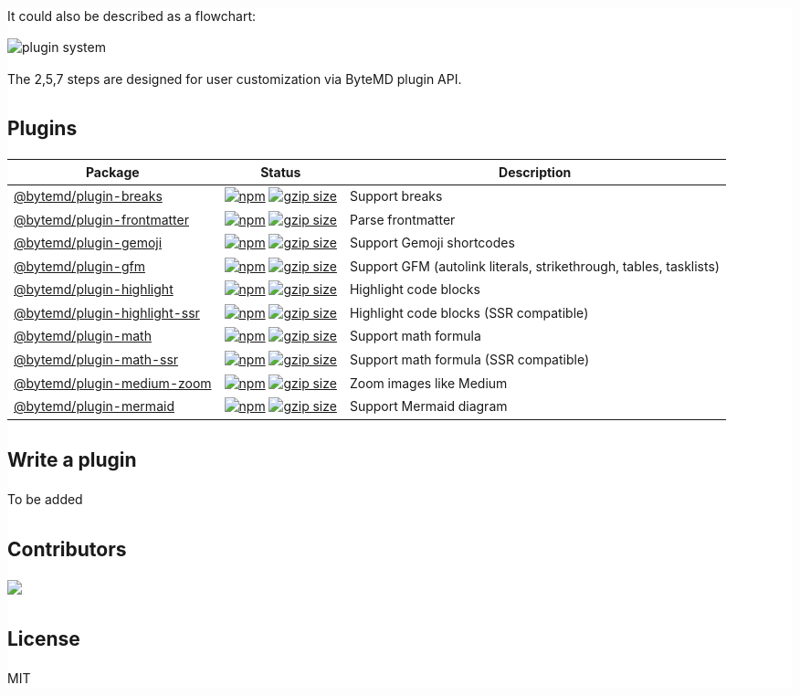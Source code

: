 It could also be described as a flowchart:

![plugin system](https://raw.githubusercontent.com/bytedance/bytemd/main/assets/plugin.svg)

The 2,5,7 steps are designed for user customization via ByteMD plugin API.

## Plugins

| Package | Status | Description |
| --- | --- | --- |
| [@bytemd/plugin-breaks](./packages/plugin-breaks) | [![npm](https://img.shields.io/npm/v/@bytemd/plugin-breaks.svg)](https://npm.im/@bytemd/plugin-breaks) [![gzip size](https://img.badgesize.io/https://unpkg.com/@bytemd/plugin-breaks?compression=gzip)](https://unpkg.com/@bytemd/plugin-breaks) | Support breaks |
| [@bytemd/plugin-frontmatter](./packages/plugin-frontmatter) | [![npm](https://img.shields.io/npm/v/@bytemd/plugin-frontmatter.svg)](https://npm.im/@bytemd/plugin-frontmatter) [![gzip size](https://img.badgesize.io/https://unpkg.com/@bytemd/plugin-frontmatter?compression=gzip)](https://unpkg.com/@bytemd/plugin-frontmatter) | Parse frontmatter |
| [@bytemd/plugin-gemoji](./packages/plugin-gemoji) | [![npm](https://img.shields.io/npm/v/@bytemd/plugin-gemoji.svg)](https://npm.im/@bytemd/plugin-gemoji) [![gzip size](https://img.badgesize.io/https://unpkg.com/@bytemd/plugin-gemoji?compression=gzip)](https://unpkg.com/@bytemd/plugin-gemoji) | Support Gemoji shortcodes |
| [@bytemd/plugin-gfm](./packages/plugin-gfm) | [![npm](https://img.shields.io/npm/v/@bytemd/plugin-gfm.svg)](https://npm.im/@bytemd/plugin-gfm) [![gzip size](https://img.badgesize.io/https://unpkg.com/@bytemd/plugin-gfm?compression=gzip)](https://unpkg.com/@bytemd/plugin-gfm) | Support GFM (autolink literals, strikethrough, tables, tasklists) |
| [@bytemd/plugin-highlight](./packages/plugin-highlight) | [![npm](https://img.shields.io/npm/v/@bytemd/plugin-highlight.svg)](https://npm.im/@bytemd/plugin-highlight) [![gzip size](https://img.badgesize.io/https://unpkg.com/@bytemd/plugin-highlight?compression=gzip)](https://unpkg.com/@bytemd/plugin-highlight) | Highlight code blocks |
| [@bytemd/plugin-highlight-ssr](./packages/plugin-highlight-ssr) | [![npm](https://img.shields.io/npm/v/@bytemd/plugin-highlight-ssr.svg)](https://npm.im/@bytemd/plugin-highlight-ssr) [![gzip size](https://img.badgesize.io/https://unpkg.com/@bytemd/plugin-highlight-ssr?compression=gzip)](https://unpkg.com/@bytemd/plugin-highlight-ssr) | Highlight code blocks (SSR compatible) |
| [@bytemd/plugin-math](./packages/plugin-math) | [![npm](https://img.shields.io/npm/v/@bytemd/plugin-math.svg)](https://npm.im/@bytemd/plugin-math) [![gzip size](https://img.badgesize.io/https://unpkg.com/@bytemd/plugin-math?compression=gzip)](https://unpkg.com/@bytemd/plugin-math) | Support math formula |
| [@bytemd/plugin-math-ssr](./packages/plugin-math-ssr) | [![npm](https://img.shields.io/npm/v/@bytemd/plugin-math-ssr.svg)](https://npm.im/@bytemd/plugin-math-ssr) [![gzip size](https://img.badgesize.io/https://unpkg.com/@bytemd/plugin-math-ssr?compression=gzip)](https://unpkg.com/@bytemd/plugin-math-ssr) | Support math formula (SSR compatible) |
| [@bytemd/plugin-medium-zoom](./packages/plugin-medium-zoom) | [![npm](https://img.shields.io/npm/v/@bytemd/plugin-medium-zoom.svg)](https://npm.im/@bytemd/plugin-medium-zoom) [![gzip size](https://img.badgesize.io/https://unpkg.com/@bytemd/plugin-medium-zoom?compression=gzip)](https://unpkg.com/@bytemd/plugin-medium-zoom) | Zoom images like Medium |
| [@bytemd/plugin-mermaid](./packages/plugin-mermaid) | [![npm](https://img.shields.io/npm/v/@bytemd/plugin-mermaid.svg)](https://npm.im/@bytemd/plugin-mermaid) [![gzip size](https://img.badgesize.io/https://unpkg.com/@bytemd/plugin-mermaid?compression=gzip)](https://unpkg.com/@bytemd/plugin-mermaid) | Support Mermaid diagram |

## Write a plugin

To be added

## Contributors

[![](https://contrib.rocks/image?repo=bytedance/bytemd)](https://github.com/bytedance/bytemd/graphs/contributors)

## License

MIT
